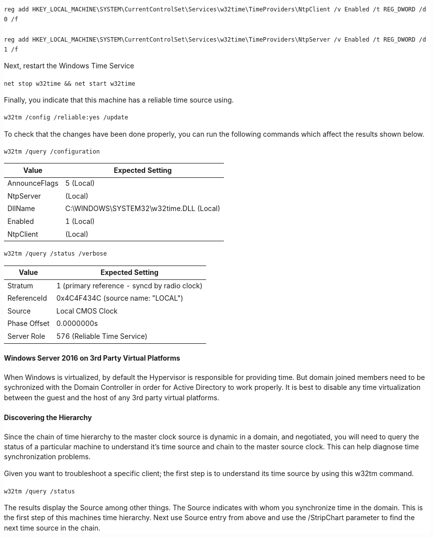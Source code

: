 	reg add HKEY_LOCAL_MACHINE\SYSTEM\CurrentControlSet\Services\w32time\TimeProviders\NtpClient /v Enabled /t REG_DWORD /d 0 /f

	reg add HKEY_LOCAL_MACHINE\SYSTEM\CurrentControlSet\Services\w32time\TimeProviders\NtpServer /v Enabled /t REG_DWORD /d 1 /f

Next, restart the Windows Time Service

	net stop w32time && net start w32time

Finally, you indicate that this machine has a reliable time source using.
   
	w32tm /config /reliable:yes /update

To check that the changes have been done properly, you can run the following commands which affect the results shown below. 

	w32tm /query /configuration

Value|Expected Setting|
----- | ----- |
AnnounceFlags|	5 (Local)|
NtpServer	|(Local)|
DllName	|C:\WINDOWS\SYSTEM32\w32time.DLL (Local)|
Enabled	|1 (Local)|
NtpClient|	(Local)|

	w32tm /query /status /verbose

Value|	Expected Setting|
----- | ----- |
Stratum|	1 (primary reference - syncd by radio clock)|
ReferenceId|	0x4C4F434C (source name:  "LOCAL")|
Source|	Local CMOS Clock|
Phase Offset|	0.0000000s|
Server Role|	576 (Reliable Time Service)|

#### Windows Server 2016 on 3rd Party Virtual Platforms
When Windows is virtualized, by default the Hypervisor is responsible for providing time.  But domain joined members need to be sychronized with the Domain Controller in order for Active Directory to work properly.  It is best to disable any time virtualization between the guest and the host of any 3rd party virtual platforms.

#### Discovering the Hierarchy
Since the chain of time hierarchy to the master clock source is dynamic in a domain, and negotiated, you will need to query the status of a particular machine to understand it’s time source and chain to the master source clock.  This can help diagnose time synchronization problems.

Given you want to troubleshoot a specific client; the first step is to understand its time source by using this w32tm command.

	w32tm /query /status

The results display the Source among other things.  The Source indicates with whom you synchronize time in the domain.  This is the first step of this machines time hierarchy.
Next use Source entry from above and use the /StripChart parameter to find the next time source in the chain.
